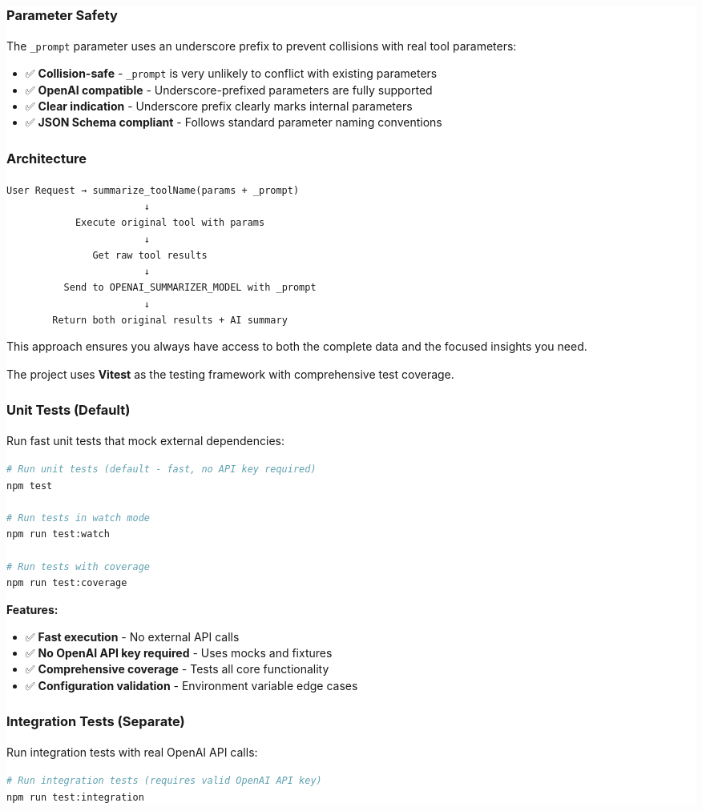 ### Parameter Safety

The `_prompt` parameter uses an underscore prefix to prevent collisions with real tool parameters:

- ✅ **Collision-safe** - `_prompt` is very unlikely to conflict with existing parameters
- ✅ **OpenAI compatible** - Underscore-prefixed parameters are fully supported
- ✅ **Clear indication** - Underscore prefix clearly marks internal parameters
- ✅ **JSON Schema compliant** - Follows standard parameter naming conventions

### Architecture

```text
User Request → summarize_toolName(params + _prompt)
                        ↓
            Execute original tool with params
                        ↓
               Get raw tool results
                        ↓
          Send to OPENAI_SUMMARIZER_MODEL with _prompt
                        ↓
        Return both original results + AI summary
```

This approach ensures you always have access to both the complete data and the focused insights you need.

The project uses **Vitest** as the testing framework with comprehensive test coverage.

### Unit Tests (Default)

Run fast unit tests that mock external dependencies:

```bash
# Run unit tests (default - fast, no API key required)
npm test

# Run tests in watch mode
npm run test:watch

# Run tests with coverage
npm run test:coverage
```

**Features:**

- ✅ **Fast execution** - No external API calls
- ✅ **No OpenAI API key required** - Uses mocks and fixtures
- ✅ **Comprehensive coverage** - Tests all core functionality
- ✅ **Configuration validation** - Environment variable edge cases

### Integration Tests (Separate)

Run integration tests with real OpenAI API calls:

```bash
# Run integration tests (requires valid OpenAI API key)
npm run test:integration
```

